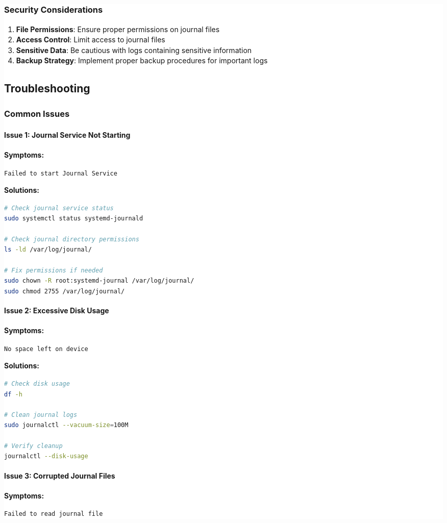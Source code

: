 ### Security Considerations

1. **File Permissions**: Ensure proper permissions on journal files
2. **Access Control**: Limit access to journal files
3. **Sensitive Data**: Be cautious with logs containing sensitive information
4. **Backup Strategy**: Implement proper backup procedures for important logs

## Troubleshooting

### Common Issues

#### Issue 1: Journal Service Not Starting

**Symptoms:**
```
Failed to start Journal Service
```

**Solutions:**
```bash
# Check journal service status
sudo systemctl status systemd-journald

# Check journal directory permissions
ls -ld /var/log/journal/

# Fix permissions if needed
sudo chown -R root:systemd-journal /var/log/journal/
sudo chmod 2755 /var/log/journal/
```

#### Issue 2: Excessive Disk Usage

**Symptoms:**
```
No space left on device
```

**Solutions:**
```bash
# Check disk usage
df -h

# Clean journal logs
sudo journalctl --vacuum-size=100M

# Verify cleanup
journalctl --disk-usage
```

#### Issue 3: Corrupted Journal Files

**Symptoms:**
```
Failed to read journal file
```
